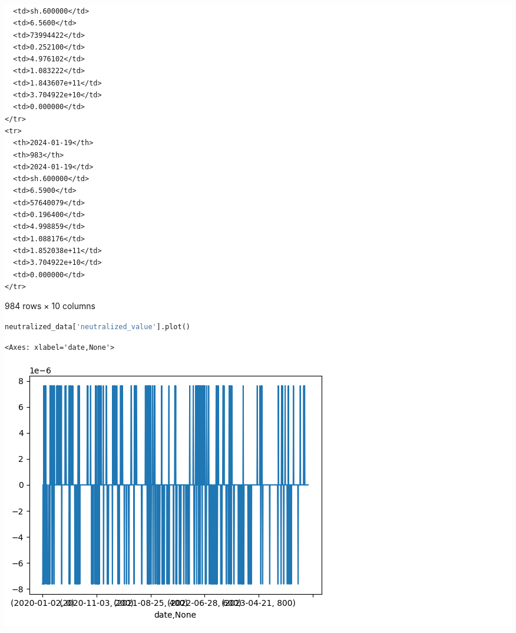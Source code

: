       <td>sh.600000</td>
      <td>6.5600</td>
      <td>73994422</td>
      <td>0.252100</td>
      <td>4.976102</td>
      <td>1.083222</td>
      <td>1.843607e+11</td>
      <td>3.704922e+10</td>
      <td>0.000000</td>
    </tr>
    <tr>
      <th>2024-01-19</th>
      <th>983</th>
      <td>2024-01-19</td>
      <td>sh.600000</td>
      <td>6.5900</td>
      <td>57640079</td>
      <td>0.196400</td>
      <td>4.998859</td>
      <td>1.088176</td>
      <td>1.852038e+11</td>
      <td>3.704922e+10</td>
      <td>0.000000</td>
    </tr>
  </tbody>
</table>
<p>984 rows × 10 columns</p>
</div>




```python
neutralized_data['neutralized_value'].plot()
```




    <Axes: xlabel='date,None'>




    
![png](/img/finance_03_files/finance_03_16_1.png)
    